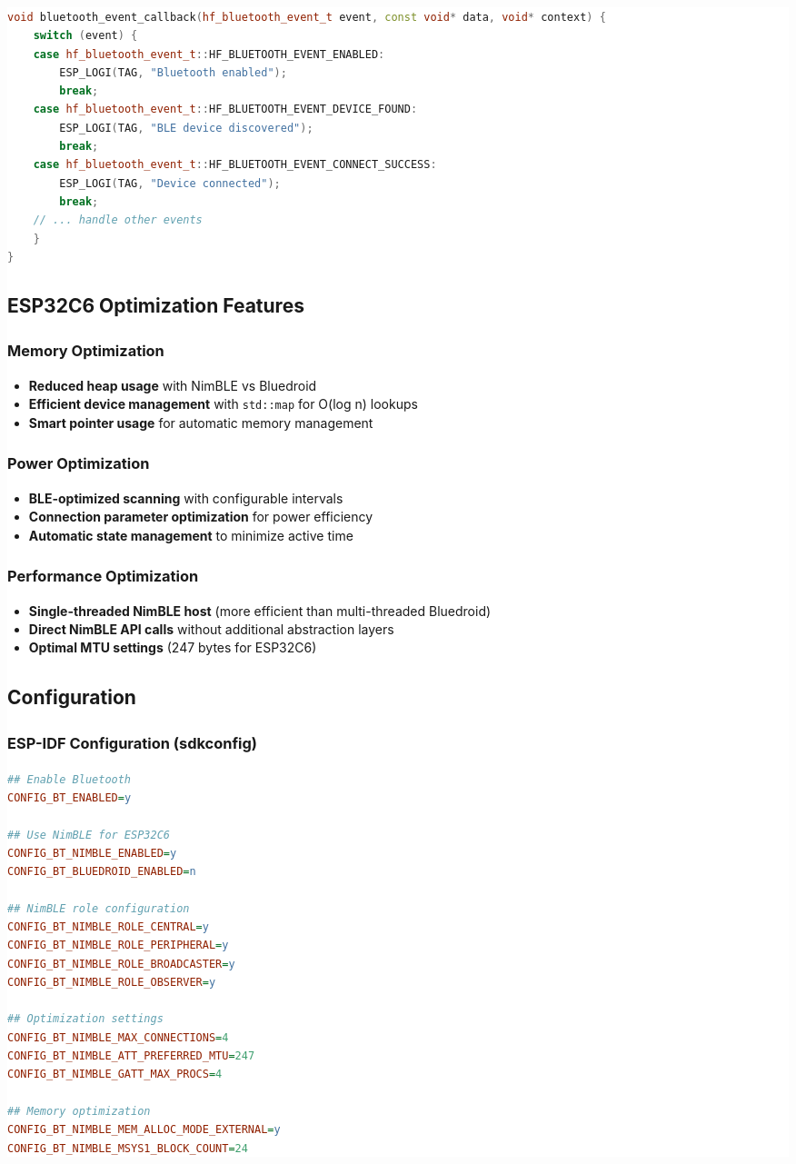 ```cpp
void bluetooth_event_callback(hf_bluetooth_event_t event, const void* data, void* context) {
    switch (event) {
    case hf_bluetooth_event_t::HF_BLUETOOTH_EVENT_ENABLED:
        ESP_LOGI(TAG, "Bluetooth enabled");
        break;
    case hf_bluetooth_event_t::HF_BLUETOOTH_EVENT_DEVICE_FOUND:
        ESP_LOGI(TAG, "BLE device discovered");
        break;
    case hf_bluetooth_event_t::HF_BLUETOOTH_EVENT_CONNECT_SUCCESS:
        ESP_LOGI(TAG, "Device connected");
        break;
    // ... handle other events
    }
}
```

## ESP32C6 Optimization Features

### Memory Optimization
- **Reduced heap usage** with NimBLE vs Bluedroid
- **Efficient device management** with `std::map` for O(log n) lookups
- **Smart pointer usage** for automatic memory management

### Power Optimization
- **BLE-optimized scanning** with configurable intervals
- **Connection parameter optimization** for power efficiency
- **Automatic state management** to minimize active time

### Performance Optimization
- **Single-threaded NimBLE host** (more efficient than multi-threaded Bluedroid)
- **Direct NimBLE API calls** without additional abstraction layers
- **Optimal MTU settings** (247 bytes for ESP32C6)

## Configuration

### ESP-IDF Configuration (sdkconfig)

```ini
## Enable Bluetooth
CONFIG_BT_ENABLED=y

## Use NimBLE for ESP32C6
CONFIG_BT_NIMBLE_ENABLED=y
CONFIG_BT_BLUEDROID_ENABLED=n

## NimBLE role configuration
CONFIG_BT_NIMBLE_ROLE_CENTRAL=y
CONFIG_BT_NIMBLE_ROLE_PERIPHERAL=y
CONFIG_BT_NIMBLE_ROLE_BROADCASTER=y
CONFIG_BT_NIMBLE_ROLE_OBSERVER=y

## Optimization settings
CONFIG_BT_NIMBLE_MAX_CONNECTIONS=4
CONFIG_BT_NIMBLE_ATT_PREFERRED_MTU=247
CONFIG_BT_NIMBLE_GATT_MAX_PROCS=4

## Memory optimization
CONFIG_BT_NIMBLE_MEM_ALLOC_MODE_EXTERNAL=y
CONFIG_BT_NIMBLE_MSYS1_BLOCK_COUNT=24
```
